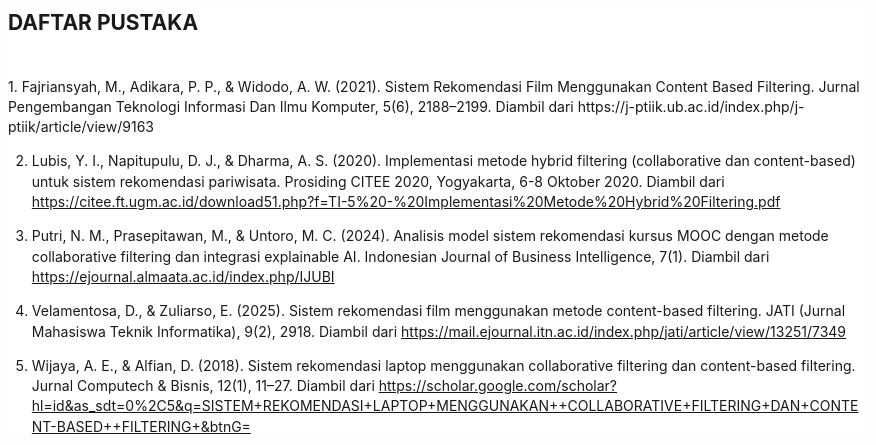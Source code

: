 ## DAFTAR PUSTAKA
<br>
1. Fajriansyah, M., Adikara, P. P., & Widodo, A. W. (2021). Sistem Rekomendasi Film Menggunakan Content Based Filtering. Jurnal Pengembangan Teknologi Informasi Dan Ilmu Komputer, 5(6), 2188–2199. Diambil dari https://j-ptiik.ub.ac.id/index.php/j-ptiik/article/view/9163

2. Lubis, Y. I., Napitupulu, D. J., & Dharma, A. S. (2020). Implementasi metode hybrid filtering (collaborative dan content-based) untuk sistem rekomendasi pariwisata. Prosiding CITEE 2020, Yogyakarta, 6-8 Oktober 2020. Diambil dari https://citee.ft.ugm.ac.id/download51.php?f=TI-5%20-%20Implementasi%20Metode%20Hybrid%20Filtering.pdf

3. Putri, N. M., Prasepitawan, M., & Untoro, M. C. (2024). Analisis model sistem rekomendasi kursus MOOC dengan metode collaborative filtering dan integrasi explainable AI. Indonesian Journal of Business Intelligence, 7(1). Diambil dari https://ejournal.almaata.ac.id/index.php/IJUBI

4. Velamentosa, D., & Zuliarso, E. (2025). Sistem rekomendasi film menggunakan metode content-based filtering. JATI (Jurnal Mahasiswa Teknik Informatika), 9(2), 2918. Diambil dari https://mail.ejournal.itn.ac.id/index.php/jati/article/view/13251/7349

5. Wijaya, A. E., & Alfian, D. (2018). Sistem rekomendasi laptop menggunakan collaborative filtering dan content-based filtering. Jurnal Computech & Bisnis, 12(1), 11–27. Diambil dari https://scholar.google.com/scholar?hl=id&as_sdt=0%2C5&q=SISTEM+REKOMENDASI+LAPTOP+MENGGUNAKAN++COLLABORATIVE+FILTERING+DAN+CONTENT-BASED++FILTERING+&btnG=


